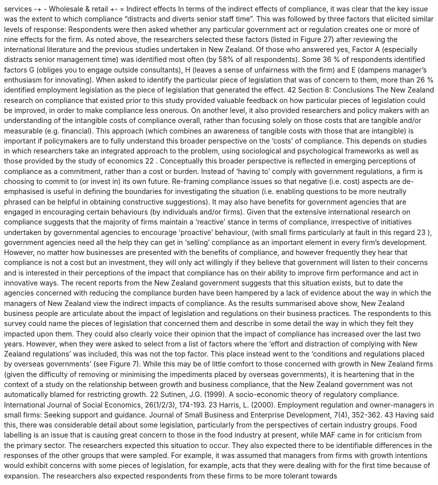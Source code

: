 services -+ - Wholesale & retail +- = Indirect effects In terms of the indirect effects of compliance, it was clear that the key issue was the extent to which compliance “distracts and diverts senior staff time”. This was followed by three factors that elicited similar levels of response: Respondents were then asked whether any particular government act or regulation creates one or more of nine effects for the firm. As noted above, the researchers selected these factors (listed in Figure 27) after reviewing the international literature and the previous studies undertaken in New Zealand. Of those who answered yes, Factor A (especially distracts senior management time) was identified most often (by 58% of all respondents). Some 36 % of respondents identified factors G (obliges you to engage outside consultants), H (leaves a sense of unfairness with the firm) and E (dampens manager’s enthusiasm for innovating). When asked to identify the particular piece of legislation that was of concern to them, more than 26 % identified employment legislation as the piece of legislation that generated the effect. 42 Section 8: Conclusions The New Zealand research on compliance that existed prior to this study provided valuable feedback on how particular pieces of legislation could be improved, in order to make compliance less onerous. On another level, it also provided researchers and policy makers with an understanding of the intangible costs of compliance overall, rather than focusing solely on those costs that are tangible and/or measurable (e.g. financial). This approach (which combines an awareness of tangible costs with those that are intangible) is important if policymakers are to fully understand this broader perspective on the ‘costs’ of compliance. This depends on studies in which researchers take an integrated approach to the problem, using sociological and psychological frameworks as well as those provided by the study of economics 22 . Conceptually this broader perspective is reflected in emerging perceptions of compliance as a commitment, rather than a cost or burden. Instead of ‘having to’ comply with government regulations, a firm is choosing to commit to (or invest in) its own future. Re-framing compliance issues so that negative (i.e. cost) aspects are de-emphasised is useful in defining the boundaries for investigating the situation (i.e. enabling questions to be more neutrally phrased can be helpful in obtaining constructive suggestions). It may also have benefits for government agencies that are engaged in encouraging certain behaviours (by individuals and/or firms). Given that the extensive international research on compliance suggests that the majority of firms maintain a ‘reactive’ stance in terms of compliance, irrespective of initiatives undertaken by governmental agencies to encourage ‘proactive’ behaviour, (with small firms particularly at fault in this regard 23 ), government agencies need all the help they can get in ‘selling’ compliance as an important element in every firm’s development. However, no matter how businesses are presented with the benefits of compliance, and however frequently they hear that compliance is not a cost but an investment, they will only act willingly if they believe that government will listen to their concerns and is interested in their perceptions of the impact that compliance has on their ability to improve firm performance and act in innovative ways. The recent reports from the New Zealand government suggests that this situation exists, but to date the agencies concerned with reducing the compliance burden have been hampered by a lack of evidence about the way in which the managers of New Zealand view the indirect impacts of compliance. As the results summarised above show, New Zealand business people are articulate about the impact of legislation and regulations on their business practices. The respondents to this survey could name the pieces of legislation that concerned them and describe in some detail the way in which they felt they impacted upon them. They could also clearly voice their opinion that the impact of compliance has increased over the last two years. However, when they were asked to select from a list of factors where the ‘effort and distraction of complying with New Zealand regulations’ was included, this was not the top factor. This place instead went to the ‘conditions and regulations placed by overseas governments’ (see Figure 7). While this may be of little comfort to those concerned with growth in New Zealand firms (given the difficulty of removing or minimising the impediments placed by overseas governments), it is heartening that in the context of a study on the relationship between growth and business compliance, that the New Zealand government was not automatically blamed for restricting growth. 22 Sutinen, J.G. (1999). A socio-economic theory of regulatory compliance. International Journal of Social Economics, 26(1/2/3), 174-193. 23 Harris, L. (2000). Employment regulation and owner-managers in small firms: Seeking support and guidance. Journal of Small Business and Enterprise Development, 7(4), 352-362. 43 Having said this, there was considerable detail about some legislation, particularly from the perspectives of certain industry groups. Food labelling is an issue that is causing great concern to those in the food industry at present, while MAF came in for criticism from the primary sector. The researchers expected this situation to occur. They also expected there to be identifiable differences in the responses of the other groups that were sampled. For example, it was assumed that managers from firms with growth intentions would exhibit concerns with some pieces of legislation, for example, acts that they were dealing with for the first time because of expansion. The researchers also expected respondents from these firms to be more tolerant towards